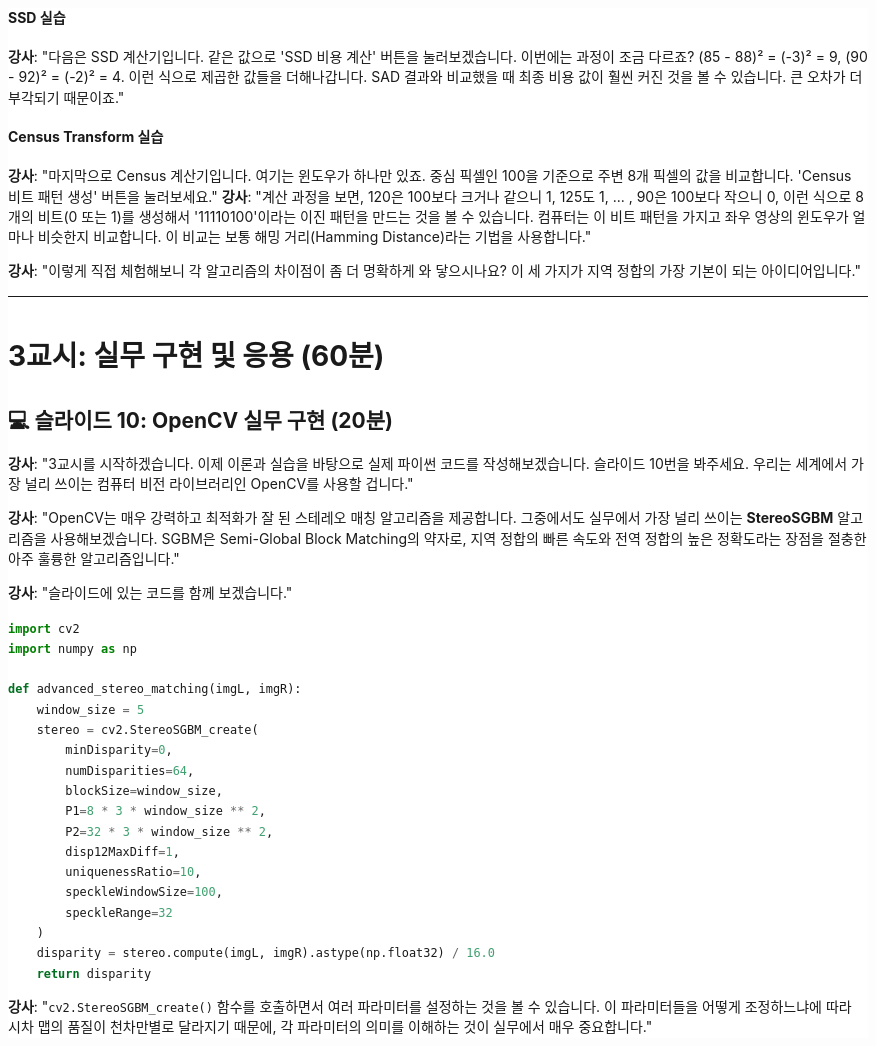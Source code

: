 #### **SSD 실습**
**강사**: "다음은 SSD 계산기입니다. 같은 값으로 'SSD 비용 계산' 버튼을 눌러보겠습니다. 이번에는 과정이 조금 다르죠? (85 - 88)² = (-3)² = 9, (90 - 92)² = (-2)² = 4. 이런 식으로 제곱한 값들을 더해나갑니다. SAD 결과와 비교했을 때 최종 비용 값이 훨씬 커진 것을 볼 수 있습니다. 큰 오차가 더 부각되기 때문이죠."

#### **Census Transform 실습**
**강사**: "마지막으로 Census 계산기입니다. 여기는 윈도우가 하나만 있죠. 중심 픽셀인 100을 기준으로 주변 8개 픽셀의 값을 비교합니다. 'Census 비트 패턴 생성' 버튼을 눌러보세요."
**강사**: "계산 과정을 보면, 120은 100보다 크거나 같으니 1, 125도 1, ... , 90은 100보다 작으니 0, 이런 식으로 8개의 비트(0 또는 1)를 생성해서 '11110100'이라는 이진 패턴을 만드는 것을 볼 수 있습니다. 컴퓨터는 이 비트 패턴을 가지고 좌우 영상의 윈도우가 얼마나 비슷한지 비교합니다. 이 비교는 보통 해밍 거리(Hamming Distance)라는 기법을 사용합니다."

**강사**: "이렇게 직접 체험해보니 각 알고리즘의 차이점이 좀 더 명확하게 와 닿으시나요? 이 세 가지가 지역 정합의 가장 기본이 되는 아이디어입니다."

---

# 3교시: 실무 구현 및 응용 (60분)

## 💻 슬라이드 10: OpenCV 실무 구현 (20분)

**강사**: "3교시를 시작하겠습니다. 이제 이론과 실습을 바탕으로 실제 파이썬 코드를 작성해보겠습니다. 슬라이드 10번을 봐주세요. 우리는 세계에서 가장 널리 쓰이는 컴퓨터 비전 라이브러리인 OpenCV를 사용할 겁니다."

**강사**: "OpenCV는 매우 강력하고 최적화가 잘 된 스테레오 매칭 알고리즘을 제공합니다. 그중에서도 실무에서 가장 널리 쓰이는 **StereoSGBM** 알고리즘을 사용해보겠습니다. SGBM은 Semi-Global Block Matching의 약자로, 지역 정합의 빠른 속도와 전역 정합의 높은 정확도라는 장점을 절충한 아주 훌륭한 알고리즘입니다."

**강사**: "슬라이드에 있는 코드를 함께 보겠습니다."

```python
import cv2
import numpy as np

def advanced_stereo_matching(imgL, imgR):
    window_size = 5
    stereo = cv2.StereoSGBM_create(
        minDisparity=0,
        numDisparities=64,
        blockSize=window_size,
        P1=8 * 3 * window_size ** 2,
        P2=32 * 3 * window_size ** 2,
        disp12MaxDiff=1,
        uniquenessRatio=10,
        speckleWindowSize=100,
        speckleRange=32
    )
    disparity = stereo.compute(imgL, imgR).astype(np.float32) / 16.0
    return disparity
```

**강사**: "`cv2.StereoSGBM_create()` 함수를 호출하면서 여러 파라미터를 설정하는 것을 볼 수 있습니다. 이 파라미터들을 어떻게 조정하느냐에 따라 시차 맵의 품질이 천차만별로 달라지기 때문에, 각 파라미터의 의미를 이해하는 것이 실무에서 매우 중요합니다."

